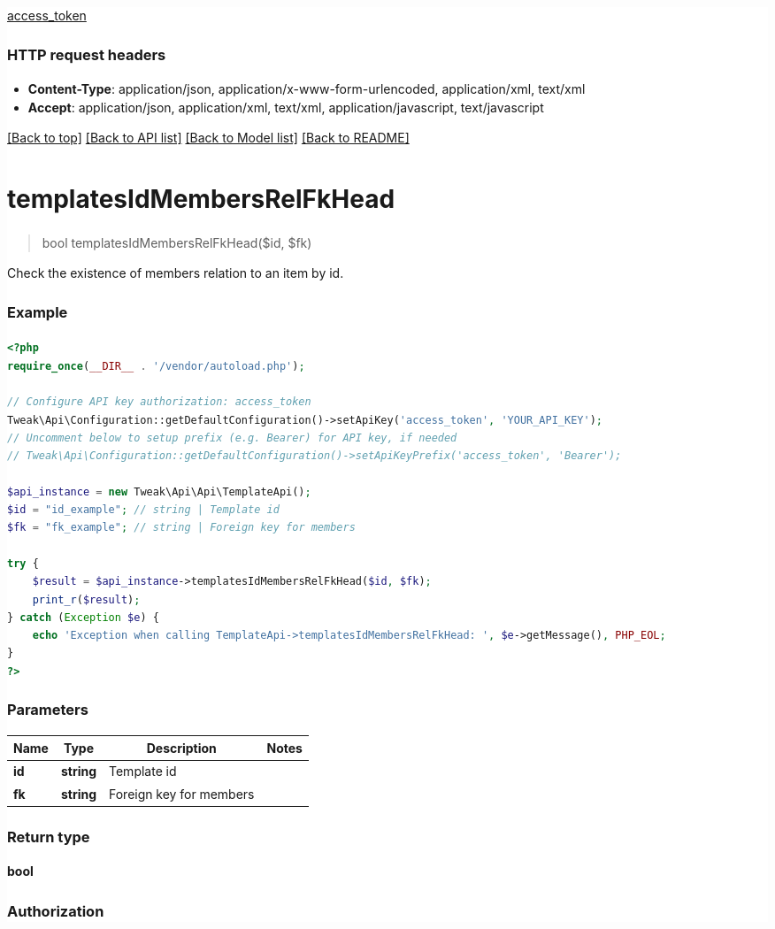 [access_token](../../README.md#access_token)

### HTTP request headers

 - **Content-Type**: application/json, application/x-www-form-urlencoded, application/xml, text/xml
 - **Accept**: application/json, application/xml, text/xml, application/javascript, text/javascript

[[Back to top]](#) [[Back to API list]](../../README.md#documentation-for-api-endpoints) [[Back to Model list]](../../README.md#documentation-for-models) [[Back to README]](../../README.md)

# **templatesIdMembersRelFkHead**
> bool templatesIdMembersRelFkHead($id, $fk)

Check the existence of members relation to an item by id.

### Example
```php
<?php
require_once(__DIR__ . '/vendor/autoload.php');

// Configure API key authorization: access_token
Tweak\Api\Configuration::getDefaultConfiguration()->setApiKey('access_token', 'YOUR_API_KEY');
// Uncomment below to setup prefix (e.g. Bearer) for API key, if needed
// Tweak\Api\Configuration::getDefaultConfiguration()->setApiKeyPrefix('access_token', 'Bearer');

$api_instance = new Tweak\Api\Api\TemplateApi();
$id = "id_example"; // string | Template id
$fk = "fk_example"; // string | Foreign key for members

try {
    $result = $api_instance->templatesIdMembersRelFkHead($id, $fk);
    print_r($result);
} catch (Exception $e) {
    echo 'Exception when calling TemplateApi->templatesIdMembersRelFkHead: ', $e->getMessage(), PHP_EOL;
}
?>
```

### Parameters

Name | Type | Description  | Notes
------------- | ------------- | ------------- | -------------
 **id** | **string**| Template id |
 **fk** | **string**| Foreign key for members |

### Return type

**bool**

### Authorization
